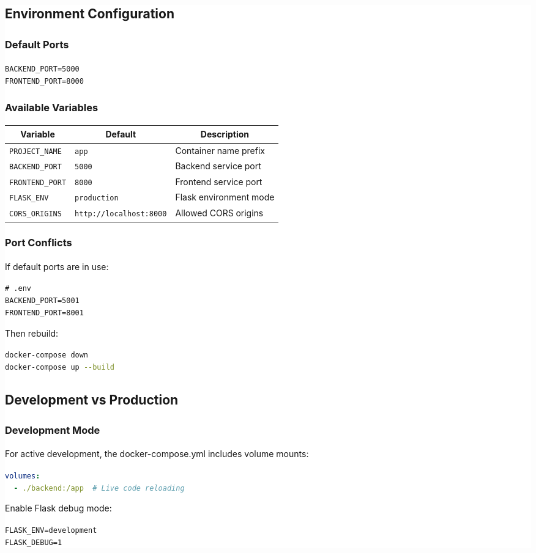 ## Environment Configuration

### Default Ports

```env
BACKEND_PORT=5000
FRONTEND_PORT=8000
```

### Available Variables

| Variable | Default | Description |
|----------|---------|-------------|
| `PROJECT_NAME` | `app` | Container name prefix |
| `BACKEND_PORT` | `5000` | Backend service port |
| `FRONTEND_PORT` | `8000` | Frontend service port |
| `FLASK_ENV` | `production` | Flask environment mode |
| `CORS_ORIGINS` | `http://localhost:8000` | Allowed CORS origins |

### Port Conflicts

If default ports are in use:

```env
# .env
BACKEND_PORT=5001
FRONTEND_PORT=8001
```

Then rebuild:
```bash
docker-compose down
docker-compose up --build
```

## Development vs Production

### Development Mode

For active development, the docker-compose.yml includes volume mounts:

```yaml
volumes:
  - ./backend:/app  # Live code reloading
```

Enable Flask debug mode:
```env
FLASK_ENV=development
FLASK_DEBUG=1
```
